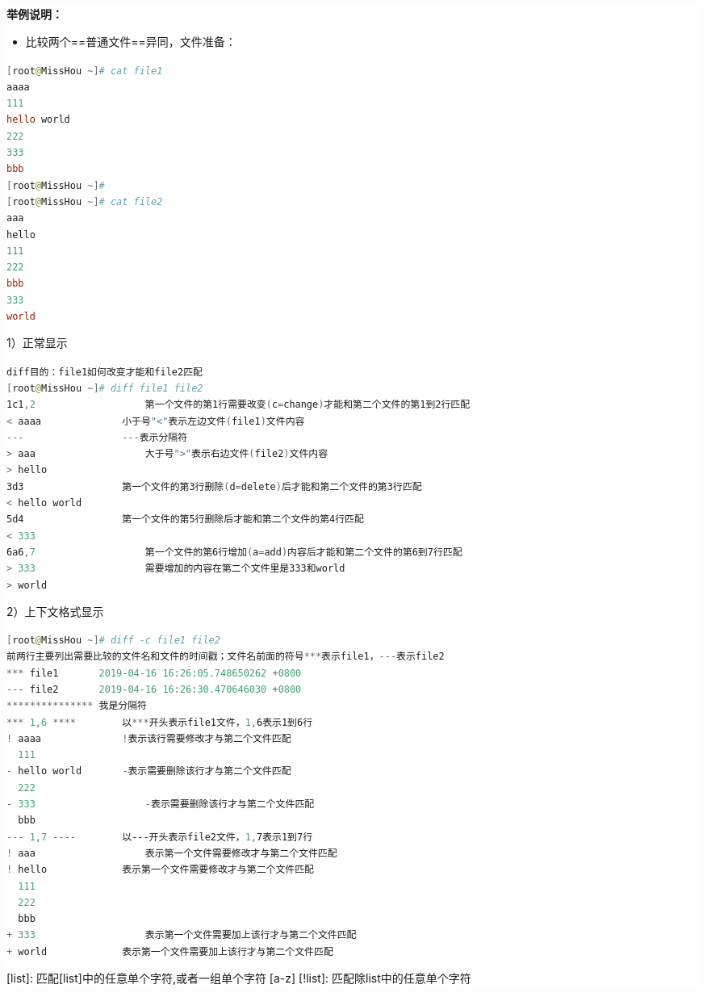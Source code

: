**举例说明：**

- 比较两个==普通文件==异同，文件准备：

```powershell
[root@MissHou ~]# cat file1
aaaa
111
hello world
222
333
bbb
[root@MissHou ~]#
[root@MissHou ~]# cat file2
aaa
hello
111
222
bbb
333
world
```

1）正常显示

```powershell
diff目的：file1如何改变才能和file2匹配
[root@MissHou ~]# diff file1 file2
1c1,2					第一个文件的第1行需要改变(c=change)才能和第二个文件的第1到2行匹配			
< aaaa				小于号"<"表示左边文件(file1)文件内容
---					---表示分隔符
> aaa					大于号">"表示右边文件(file2)文件内容
> hello
3d3					第一个文件的第3行删除(d=delete)后才能和第二个文件的第3行匹配
< hello world
5d4					第一个文件的第5行删除后才能和第二个文件的第4行匹配
< 333
6a6,7					第一个文件的第6行增加(a=add)内容后才能和第二个文件的第6到7行匹配
> 333					需要增加的内容在第二个文件里是333和world
> world
```

2）上下文格式显示

```powershell
[root@MissHou ~]# diff -c file1 file2
前两行主要列出需要比较的文件名和文件的时间戳；文件名前面的符号***表示file1，---表示file2
*** file1       2019-04-16 16:26:05.748650262 +0800
--- file2       2019-04-16 16:26:30.470646030 +0800
***************	我是分隔符
*** 1,6 ****		以***开头表示file1文件，1,6表示1到6行
! aaaa				!表示该行需要修改才与第二个文件匹配
  111
- hello world		-表示需要删除该行才与第二个文件匹配
  222
- 333					-表示需要删除该行才与第二个文件匹配
  bbb
--- 1,7 ----		以---开头表示file2文件，1,7表示1到7行
! aaa					表示第一个文件需要修改才与第二个文件匹配
! hello				表示第一个文件需要修改才与第二个文件匹配
  111
  222
  bbb
+ 333					表示第一个文件需要加上该行才与第二个文件匹配
+ world				表示第一个文件需要加上该行才与第二个文件匹配

```


[list]:	匹配[list]中的任意单个字符,或者一组单个字符   [a-z]
[!list]: 匹配除list中的任意单个字符
